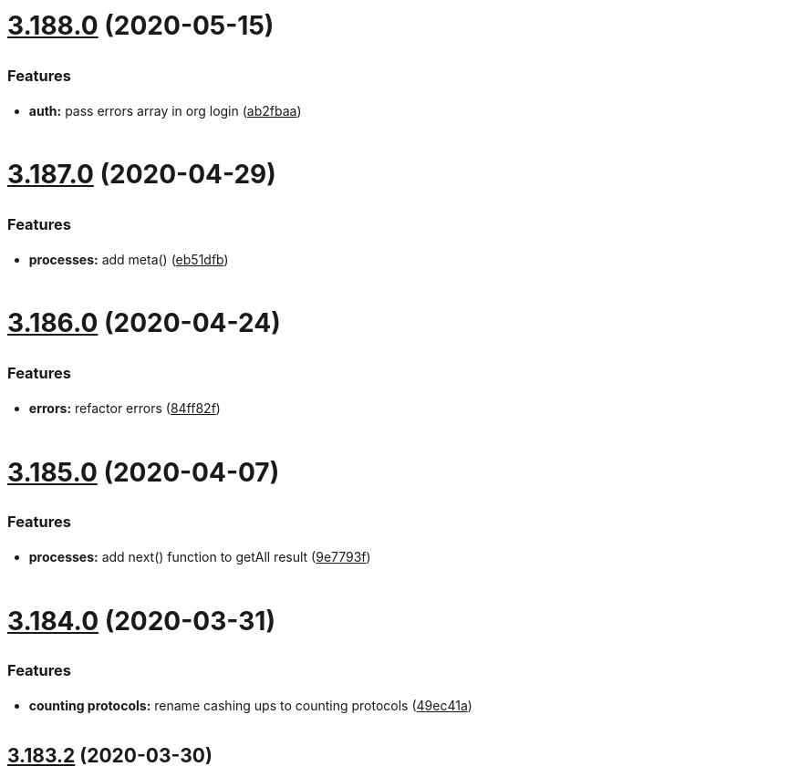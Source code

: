 # [3.188.0](https://github.com/tillhub/tillhub-sdk-javascript/compare/v3.187.0...v3.188.0) (2020-05-15)


### Features

* **auth:** pass errors array in org login ([ab2fbaa](https://github.com/tillhub/tillhub-sdk-javascript/commit/ab2fbaa))

# [3.187.0](https://github.com/tillhub/tillhub-sdk-javascript/compare/v3.186.0...v3.187.0) (2020-04-29)


### Features

* **processes:** add meta() ([eb51dfb](https://github.com/tillhub/tillhub-sdk-javascript/commit/eb51dfb))

# [3.186.0](https://github.com/tillhub/tillhub-sdk-javascript/compare/v3.185.0...v3.186.0) (2020-04-24)


### Features

* **errors:** refactor errors ([84ff82f](https://github.com/tillhub/tillhub-sdk-javascript/commit/84ff82f))

# [3.185.0](https://github.com/tillhub/tillhub-sdk-javascript/compare/v3.184.0...v3.185.0) (2020-04-07)


### Features

* **processes:** add next() function to getAll result ([9e7793f](https://github.com/tillhub/tillhub-sdk-javascript/commit/9e7793f))

# [3.184.0](https://github.com/tillhub/tillhub-sdk-javascript/compare/v3.183.2...v3.184.0) (2020-03-31)


### Features

* **counting protocols:** rename cashing ups to counting protocols ([49ec41a](https://github.com/tillhub/tillhub-sdk-javascript/commit/49ec41a))

## [3.183.2](https://github.com/tillhub/tillhub-sdk-javascript/compare/v3.183.1...v3.183.2) (2020-03-30)

